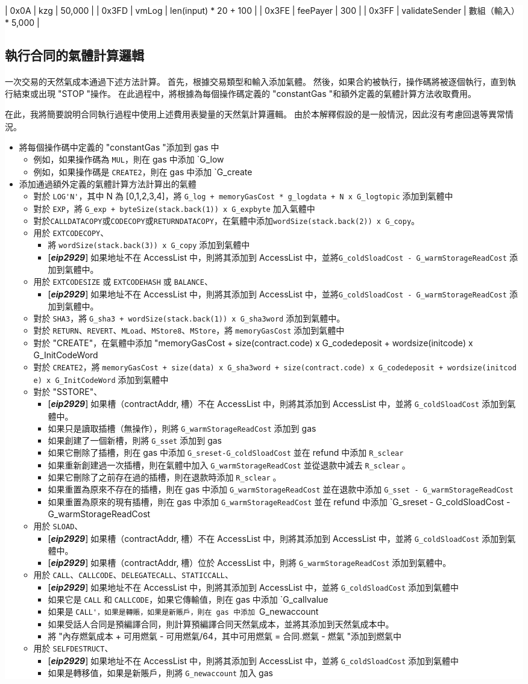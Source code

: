| 0x0A    | kzg                   | 50,000                                                                                                                                     |
| 0x3FD   | vmLog                 | len(input) \* 20 + 100                                                                                                  |
| 0x3FE   | feePayer              | 300                                                                                                                                        |
| 0x3FF   | validateSender        | 數組（輸入）\* 5,000                                                                                                                             |

## 執行合同的氣體計算邏輯<a id="gas-calculation-logic-for-contract-execution"></a>

一次交易的天然氣成本通過下述方法計算。 首先，根據交易類型和輸入添加氣體。 然後，如果合約被執行，操作碼將被逐個執行，直到執行結束或出現 "STOP "操作。 在此過程中，將根據為每個操作碼定義的 "constantGas "和額外定義的氣體計算方法收取費用。

在此，我將簡要說明合同執行過程中使用上述費用表變量的天然氣計算邏輯。 由於本解釋假設的是一般情況，因此沒有考慮回退等異常情況。

 - 將每個操作碼中定義的 "constantGas "添加到 gas 中
     - 例如，如果操作碼為 `MUL`，則在 gas 中添加 \`G_low
     - 例如，如果操作碼是 `CREATE2`，則在 gas 中添加 \`G_create
 - 添加通過額外定義的氣體計算方法計算出的氣體
     - 對於 `LOG'N'`，其中 N 為 [0,1,2,3,4]，將 `G_log + memoryGasCost * g_logdata + N x G_logtopic` 添加到氣體中
     - 對於 `EXP`，將 `G_exp + byteSize(stack.back(1)) x G_expbyte` 加入氣體中
     - 對於`CALLDATACOPY`或`CODECOPY`或`RETURNDATACOPY`，在氣體中添加`wordSize(stack.back(2)) x G_copy`。
     - 用於 `EXTCODECOPY`、
         - 將 `wordSize(stack.back(3)) x G_copy` 添加到氣體中
         - [**_eip2929_**] 如果地址不在 AccessList 中，則將其添加到 AccessList 中，並將`G_coldSloadCost - G_warmStorageReadCost` 添加到氣體中。
     - 用於 `EXTCODESIZE` 或 `EXTCODEHASH` 或 `BALANCE`、
         - [**_eip2929_**] 如果地址不在 AccessList 中，則將其添加到 AccessList 中，並將`G_coldSloadCost - G_warmStorageReadCost` 添加到氣體中。
     - 對於 `SHA3`，將 `G_sha3 + wordSize(stack.back(1)) x G_sha3word` 添加到氣體中。
     - 對於 `RETURN`、`REVERT`、`MLoad`、`MStore8`、`MStore`，將 `memoryGasCost` 添加到氣體中
     - 對於 "CREATE"，在氣體中添加 "memoryGasCost + size(contract.code) x G_codedeposit + wordsize(initcode) x G_InitCodeWord
     - 對於 `CREATE2`，將 `memoryGasCost + size(data) x G_sha3word + size(contract.code) x G_codedeposit + wordsize(initcode) x G_InitCodeWord` 添加到氣體中
     - 對於 "SSTORE"、
         - [**_eip2929_**] 如果槽（contractAddr, 槽）不在 AccessList 中，則將其添加到 AccessList 中，並將 `G_coldSloadCost` 添加到氣體中。
         - 如果只是讀取插槽（無操作），則將 `G_warmStorageReadCost` 添加到 gas
         - 如果創建了一個新槽，則將 `G_sset` 添加到 gas
         - 如果它刪除了插槽，則在 gas 中添加 `G_sreset-G_coldSloadCost` 並在 refund 中添加 `R_sclear`
         - 如果重新創建過一次插槽，則在氣體中加入 `G_warmStorageReadCost` 並從退款中減去 `R_sclear` 。
         - 如果它刪除了之前存在過的插槽，則在退款時添加 `R_sclear` 。
         - 如果重置為原來不存在的插槽，則在 gas 中添加 `G_warmStorageReadCost` 並在退款中添加 `G_sset - G_warmStorageReadCost`
         - 如果重置為原來的現有插槽，則在 gas 中添加 `G_warmStorageReadCost` 並在 refund 中添加 \`G_sreset - G_coldSloadCost - G_warmStorageReadCost
     - 用於 `SLOAD`、
         - [**_eip2929_**] 如果槽（contractAddr, 槽）不在 AccessList 中，則將其添加到 AccessList 中，並將 `G_coldSloadCost` 添加到氣體中。
         - [**_eip2929_**] 如果槽（contractAddr, 槽）位於 AccessList 中，則將 `G_warmStorageReadCost` 添加到氣體中。
     - 用於 `CALL`、`CALLCODE`、`DELEGATECALL`、`STATICCALL`、
         - [**_eip2929_**] 如果地址不在 AccessList 中，則將其添加到 AccessList 中，並將 `G_coldSloadCost` 添加到氣體中
         - 如果它是 `CALL` 和 `CALLCODE`，如果它傳輸值，則在 gas 中添加 \`G_callvalue
         - 如果是 `CALL'，如果是轉賬，如果是新賬戶，則在 gas 中添加 `G_newaccount
         - 如果受話人合同是預編譯合同，則計算預編譯合同天然氣成本，並將其添加到天然氣成本中。
         - 將 "內存燃氣成本 + 可用燃氣 - 可用燃氣/64，其中可用燃氣 = 合同.燃氣 - 燃氣 "添加到燃氣中
     - 用於 `SELFDESTRUCT`、
         - [**_eip2929_**] 如果地址不在 AccessList 中，則將其添加到 AccessList 中，並將 `G_coldSloadCost` 添加到氣體中
         - 如果是轉移值，如果是新賬戶，則將 `G_newaccount` 加入 gas
